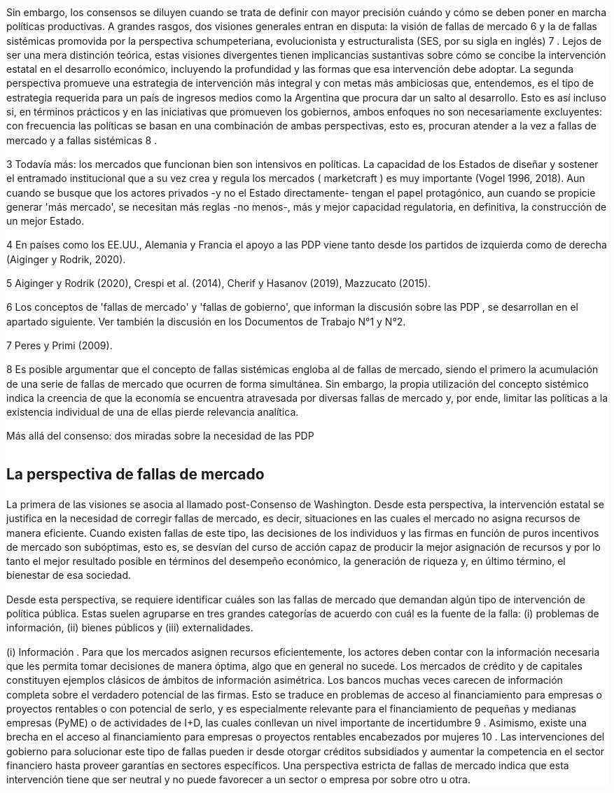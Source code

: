 Sin embargo, los consensos se diluyen cuando se trata de definir con mayor precisión cuándo y cómo se deben poner en marcha políticas productivas. A grandes rasgos, dos visiones generales entran en disputa: la visión de fallas de mercado 6 y la de fallas sistémicas promovida por la perspectiva schumpeteriana, evolucionista y estructuralista (SES, por su sigla en inglés) 7 .  Lejos de ser una mera distinción teórica, estas visiones divergentes tienen implicancias sustantivas sobre cómo se concibe la intervención estatal en el desarrollo económico, incluyendo la profundidad y las formas que esa intervención debe adoptar. La segunda perspectiva promueve una estrategia de intervención más integral y con metas más ambiciosas que, entendemos, es el tipo de estrategia requerida para un país de ingresos medios como la Argentina que procura dar un salto al desarrollo. Esto es así incluso si, en términos prácticos y en las iniciativas que promueven los gobiernos, ambos enfoques no son necesariamente excluyentes: con frecuencia las políticas se basan en una combinación de ambas perspectivas, esto es, procuran atender a la vez a fallas de mercado y a fallas sistémicas 8 .

3 Todavía más: los mercados que funcionan bien son intensivos en políticas. La capacidad de los Estados de diseñar y sostener el entramado institucional que a su vez crea y regula los mercados ( marketcraft ) es muy importante (Vogel 1996, 2018). Aun cuando se busque que los actores privados -y no el Estado directamente- tengan el papel protagónico, aun cuando se propicie generar 'más mercado', se necesitan más reglas -no menos-, más y mejor capacidad regulatoria, en definitiva, la construcción de un mejor Estado.

4 En países como los EE.UU., Alemania y Francia el apoyo a las  PDP  viene tanto desde los partidos de izquierda como de derecha (Aiginger y Rodrik, 2020).

5 Aiginger y Rodrik (2020), Crespi et al. (2014), Cherif y Hasanov (2019), Mazzucato (2015).

6 Los conceptos de 'fallas de mercado' y 'fallas de gobierno', que informan la discusión sobre las  PDP , se desarrollan en el apartado siguiente. Ver también la discusión en los Documentos de Trabajo N°1 y N°2.

7 Peres y Primi (2009).

8 Es posible argumentar que el concepto de fallas sistémicas engloba al de fallas de mercado, siendo el primero la acumulación de una serie de fallas de mercado que ocurren de forma simultánea. Sin embargo, la propia utilización del concepto sistémico  indica la creencia de que la economía se encuentra atravesada por diversas fallas de mercado y, por ende, limitar las políticas a la existencia individual de una de ellas  pierde relevancia analítica.

Más allá del consenso: dos miradas sobre la necesidad de las PDP

## La perspectiva de fallas de mercado

La primera de las visiones se asocia al llamado post-Consenso de Washington. Desde esta perspectiva, la intervención estatal se justifica en la necesidad de corregir fallas de mercado, es decir, situaciones en las cuales el mercado no asigna recursos de manera eficiente. Cuando existen fallas de este tipo,  las  decisiones de los individuos y las firmas en función de puros incentivos de mercado son subóptimas, esto es, se desvían del curso de acción capaz de producir la mejor asignación de recursos y por lo tanto el mejor resultado posible en términos del desempeño económico, la generación de riqueza y, en último término, el bienestar de esa sociedad.

Desde esta perspectiva, se requiere identificar cuáles son las fallas de mercado que demandan algún tipo  de  intervención  de  política  pública.  Estas  suelen  agruparse  en  tres  grandes  categorías  de acuerdo  con  cuál  es  la  fuente  de  la  falla:  (i)  problemas  de  información,  (ii)  bienes  públicos  y  (iii) externalidades.

(i) Información . Para  que  los  mercados  asignen  recursos  eficientemente,  los  actores  deben contar con la información necesaria que les permita tomar decisiones de manera óptima, algo que en general no sucede. Los mercados de crédito y de capitales constituyen ejemplos clásicos de ámbitos de información asimétrica. Los bancos muchas veces carecen de información completa sobre el verdadero potencial de las firmas. Esto se traduce en problemas de acceso al financiamiento para empresas o proyectos rentables o con potencial de serlo, y es especialmente relevante para el financiamiento de pequeñas y medianas empresas (PyME) o de actividades de I+D, las cuales conllevan un nivel importante de incertidumbre 9 . Asimismo, existe una brecha en el acceso al financiamiento para empresas o proyectos rentables encabezados por mujeres 10 . Las intervenciones del gobierno para solucionar este tipo de fallas pueden ir desde otorgar créditos subsidiados y aumentar la competencia en el sector financiero hasta proveer garantías en sectores específicos. Una perspectiva estricta de fallas de mercado indica que esta intervención tiene que ser neutral y no puede favorecer a un sector o empresa por sobre otro u otra.
